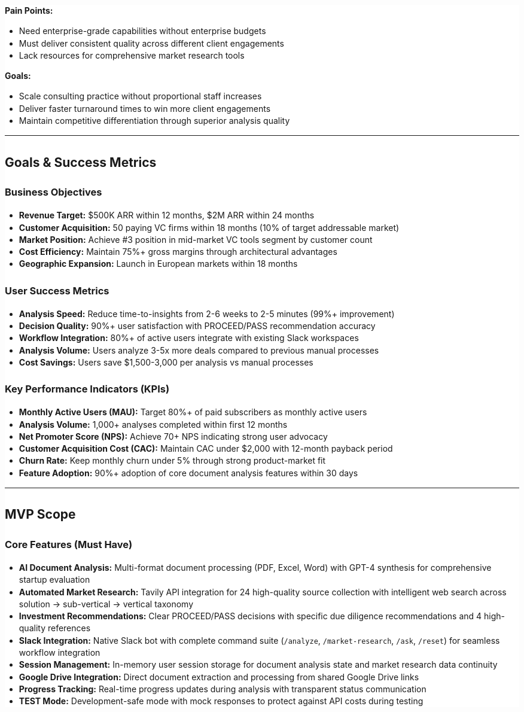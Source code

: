 **Pain Points:**
- Need enterprise-grade capabilities without enterprise budgets
- Must deliver consistent quality across different client engagements
- Lack resources for comprehensive market research tools

**Goals:**
- Scale consulting practice without proportional staff increases
- Deliver faster turnaround times to win more client engagements
- Maintain competitive differentiation through superior analysis quality

---

## Goals & Success Metrics

### Business Objectives

- **Revenue Target:** $500K ARR within 12 months, $2M ARR within 24 months
- **Customer Acquisition:** 50 paying VC firms within 18 months (10% of target addressable market)
- **Market Position:** Achieve #3 position in mid-market VC tools segment by customer count
- **Cost Efficiency:** Maintain 75%+ gross margins through architectural advantages
- **Geographic Expansion:** Launch in European markets within 18 months

### User Success Metrics

- **Analysis Speed:** Reduce time-to-insights from 2-6 weeks to 2-5 minutes (99%+ improvement)
- **Decision Quality:** 90%+ user satisfaction with PROCEED/PASS recommendation accuracy
- **Workflow Integration:** 80%+ of active users integrate with existing Slack workspaces
- **Analysis Volume:** Users analyze 3-5x more deals compared to previous manual processes
- **Cost Savings:** Users save $1,500-3,000 per analysis vs manual processes

### Key Performance Indicators (KPIs)

- **Monthly Active Users (MAU):** Target 80%+ of paid subscribers as monthly active users
- **Analysis Volume:** 1,000+ analyses completed within first 12 months  
- **Net Promoter Score (NPS):** Achieve 70+ NPS indicating strong user advocacy
- **Customer Acquisition Cost (CAC):** Maintain CAC under $2,000 with 12-month payback period
- **Churn Rate:** Keep monthly churn under 5% through strong product-market fit
- **Feature Adoption:** 90%+ adoption of core document analysis features within 30 days

---

## MVP Scope

### Core Features (Must Have)

- **AI Document Analysis:** Multi-format document processing (PDF, Excel, Word) with GPT-4 synthesis for comprehensive startup evaluation
- **Automated Market Research:** Tavily API integration for 24 high-quality source collection with intelligent web search across solution → sub-vertical → vertical taxonomy  
- **Investment Recommendations:** Clear PROCEED/PASS decisions with specific due diligence recommendations and 4 high-quality references
- **Slack Integration:** Native Slack bot with complete command suite (`/analyze`, `/market-research`, `/ask`, `/reset`) for seamless workflow integration
- **Session Management:** In-memory user session storage for document analysis state and market research data continuity
- **Google Drive Integration:** Direct document extraction and processing from shared Google Drive links
- **Progress Tracking:** Real-time progress updates during analysis with transparent status communication
- **TEST Mode:** Development-safe mode with mock responses to protect against API costs during testing

